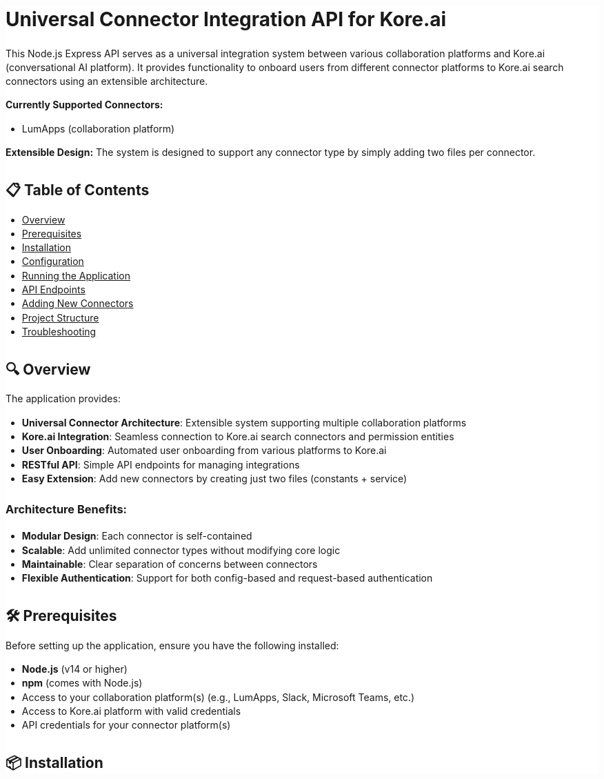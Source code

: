 # Universal Connector Integration API for Kore.ai

This Node.js Express API serves as a universal integration system between various collaboration platforms and Kore.ai (conversational AI platform). It provides functionality to onboard users from different connector platforms to Kore.ai search connectors using an extensible architecture.

**Currently Supported Connectors:**
- LumApps (collaboration platform)

**Extensible Design:** The system is designed to support any connector type by simply adding two files per connector.

## 📋 Table of Contents

- [Overview](#overview)
- [Prerequisites](#prerequisites)
- [Installation](#installation)
- [Configuration](#configuration)
- [Running the Application](#running-the-application)
- [API Endpoints](#api-endpoints)
- [Adding New Connectors](#adding-new-connectors)
- [Project Structure](#project-structure)
- [Troubleshooting](#troubleshooting)

## 🔍 Overview

The application provides:
- **Universal Connector Architecture**: Extensible system supporting multiple collaboration platforms
- **Kore.ai Integration**: Seamless connection to Kore.ai search connectors and permission entities
- **User Onboarding**: Automated user onboarding from various platforms to Kore.ai
- **RESTful API**: Simple API endpoints for managing integrations
- **Easy Extension**: Add new connectors by creating just two files (constants + service)

### Architecture Benefits:
- **Modular Design**: Each connector is self-contained
- **Scalable**: Add unlimited connector types without modifying core logic
- **Maintainable**: Clear separation of concerns between connectors
- **Flexible Authentication**: Support for both config-based and request-based authentication

## 🛠 Prerequisites

Before setting up the application, ensure you have the following installed:

- **Node.js** (v14 or higher)
- **npm** (comes with Node.js)
- Access to your collaboration platform(s) (e.g., LumApps, Slack, Microsoft Teams, etc.)
- Access to Kore.ai platform with valid credentials
- API credentials for your connector platform(s)

## 📦 Installation
